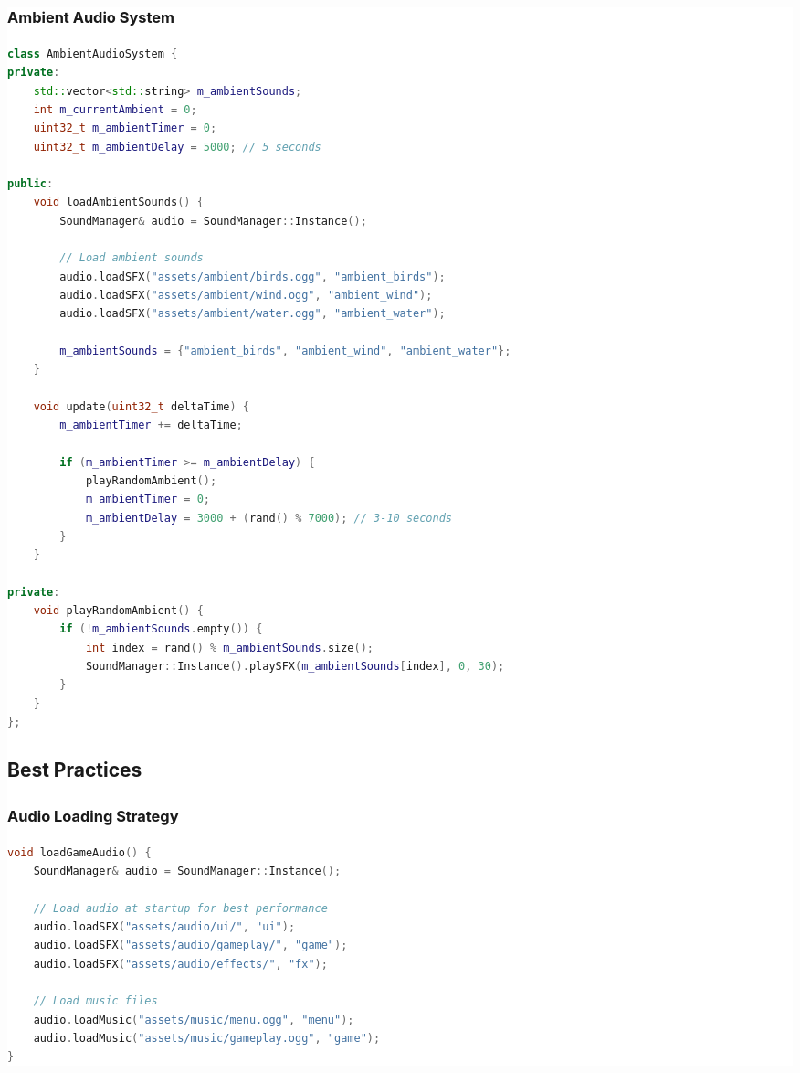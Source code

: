 ### Ambient Audio System

```cpp
class AmbientAudioSystem {
private:
    std::vector<std::string> m_ambientSounds;
    int m_currentAmbient = 0;
    uint32_t m_ambientTimer = 0;
    uint32_t m_ambientDelay = 5000; // 5 seconds
    
public:
    void loadAmbientSounds() {
        SoundManager& audio = SoundManager::Instance();
        
        // Load ambient sounds
        audio.loadSFX("assets/ambient/birds.ogg", "ambient_birds");
        audio.loadSFX("assets/ambient/wind.ogg", "ambient_wind");
        audio.loadSFX("assets/ambient/water.ogg", "ambient_water");
        
        m_ambientSounds = {"ambient_birds", "ambient_wind", "ambient_water"};
    }
    
    void update(uint32_t deltaTime) {
        m_ambientTimer += deltaTime;
        
        if (m_ambientTimer >= m_ambientDelay) {
            playRandomAmbient();
            m_ambientTimer = 0;
            m_ambientDelay = 3000 + (rand() % 7000); // 3-10 seconds
        }
    }
    
private:
    void playRandomAmbient() {
        if (!m_ambientSounds.empty()) {
            int index = rand() % m_ambientSounds.size();
            SoundManager::Instance().playSFX(m_ambientSounds[index], 0, 30);
        }
    }
};
```

## Best Practices

### Audio Loading Strategy

```cpp
void loadGameAudio() {
    SoundManager& audio = SoundManager::Instance();
    
    // Load audio at startup for best performance
    audio.loadSFX("assets/audio/ui/", "ui");
    audio.loadSFX("assets/audio/gameplay/", "game");
    audio.loadSFX("assets/audio/effects/", "fx");
    
    // Load music files
    audio.loadMusic("assets/music/menu.ogg", "menu");
    audio.loadMusic("assets/music/gameplay.ogg", "game");
}
```
